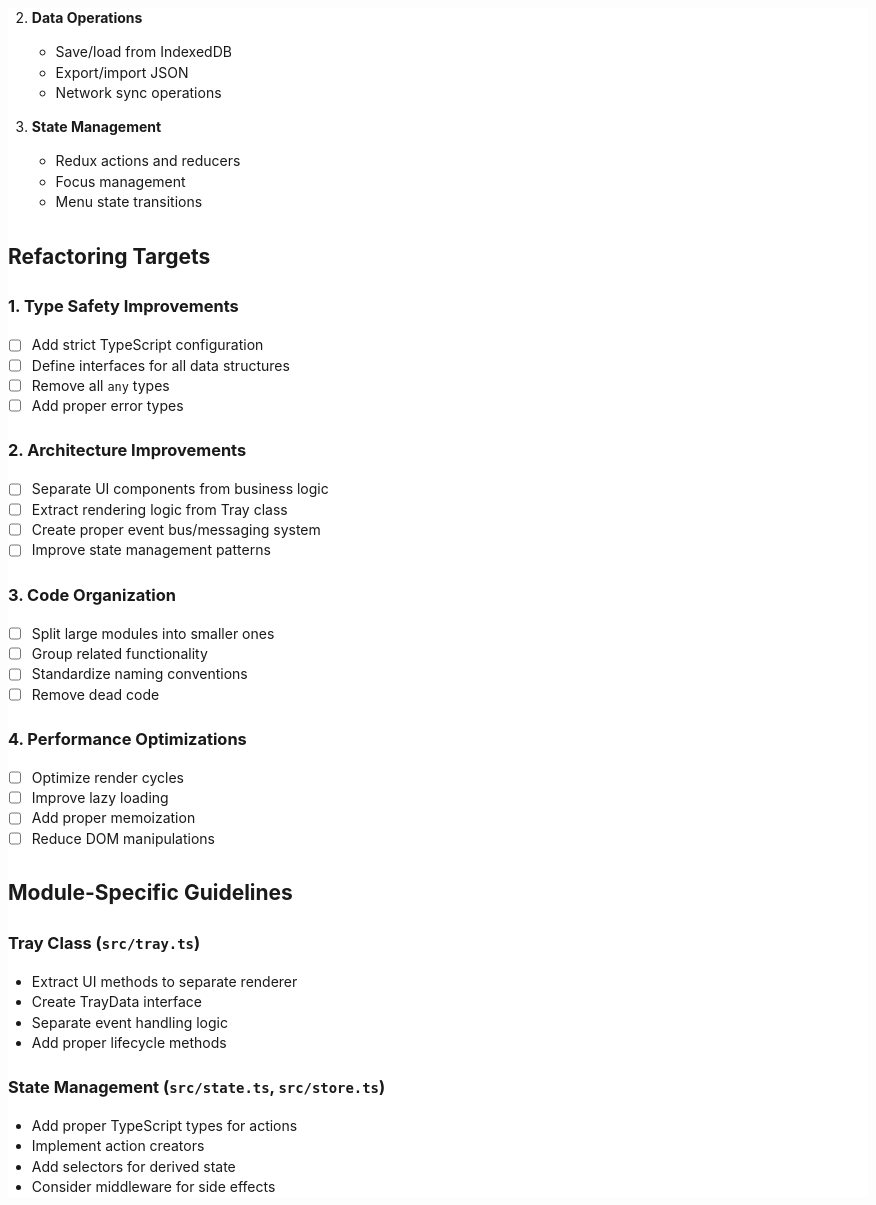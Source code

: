 2. **Data Operations**
   - Save/load from IndexedDB
   - Export/import JSON
   - Network sync operations

3. **State Management**
   - Redux actions and reducers
   - Focus management
   - Menu state transitions

## Refactoring Targets

### 1. Type Safety Improvements
- [ ] Add strict TypeScript configuration
- [ ] Define interfaces for all data structures
- [ ] Remove all `any` types
- [ ] Add proper error types

### 2. Architecture Improvements
- [ ] Separate UI components from business logic
- [ ] Extract rendering logic from Tray class
- [ ] Create proper event bus/messaging system
- [ ] Improve state management patterns

### 3. Code Organization
- [ ] Split large modules into smaller ones
- [ ] Group related functionality
- [ ] Standardize naming conventions
- [ ] Remove dead code

### 4. Performance Optimizations
- [ ] Optimize render cycles
- [ ] Improve lazy loading
- [ ] Add proper memoization
- [ ] Reduce DOM manipulations

## Module-Specific Guidelines

### Tray Class (`src/tray.ts`)
- Extract UI methods to separate renderer
- Create TrayData interface
- Separate event handling logic
- Add proper lifecycle methods

### State Management (`src/state.ts`, `src/store.ts`)
- Add proper TypeScript types for actions
- Implement action creators
- Add selectors for derived state
- Consider middleware for side effects
